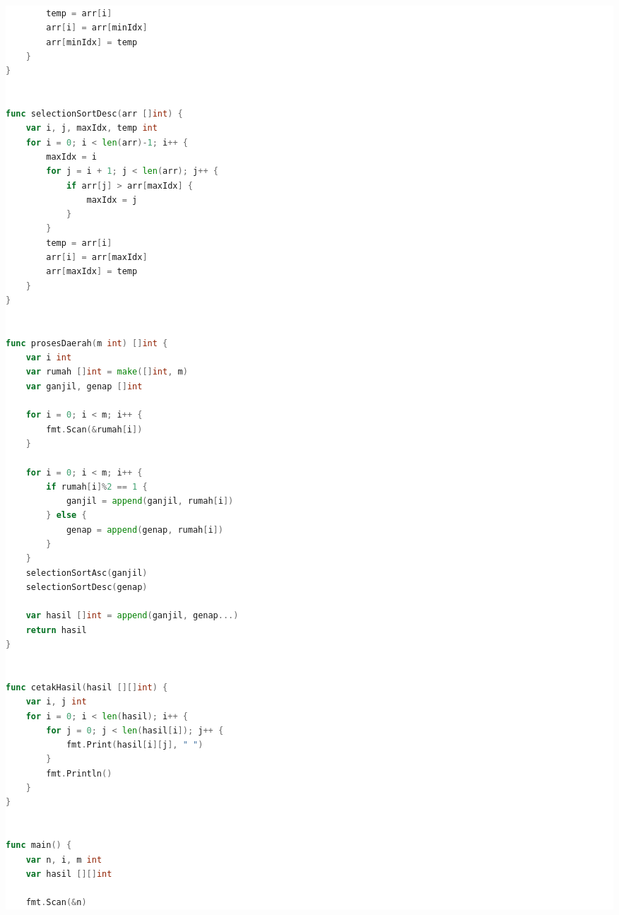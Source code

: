 ```go
        temp = arr[i]
        arr[i] = arr[minIdx]
        arr[minIdx] = temp
    }
}


func selectionSortDesc(arr []int) {
    var i, j, maxIdx, temp int
    for i = 0; i < len(arr)-1; i++ {
        maxIdx = i
        for j = i + 1; j < len(arr); j++ {
            if arr[j] > arr[maxIdx] {
                maxIdx = j
            }
        }
        temp = arr[i]
        arr[i] = arr[maxIdx]
        arr[maxIdx] = temp
    }
}
 

func prosesDaerah(m int) []int {
    var i int
    var rumah []int = make([]int, m)
    var ganjil, genap []int

    for i = 0; i < m; i++ {
        fmt.Scan(&rumah[i])
    }

    for i = 0; i < m; i++ {
        if rumah[i]%2 == 1 {
            ganjil = append(ganjil, rumah[i])
        } else {
            genap = append(genap, rumah[i])
        }
    }
    selectionSortAsc(ganjil)
    selectionSortDesc(genap)

    var hasil []int = append(ganjil, genap...)
    return hasil
}


func cetakHasil(hasil [][]int) {
    var i, j int
    for i = 0; i < len(hasil); i++ {
        for j = 0; j < len(hasil[i]); j++ {
            fmt.Print(hasil[i][j], " ")
        }
        fmt.Println()
    }
}


func main() {
    var n, i, m int
    var hasil [][]int

    fmt.Scan(&n)
```